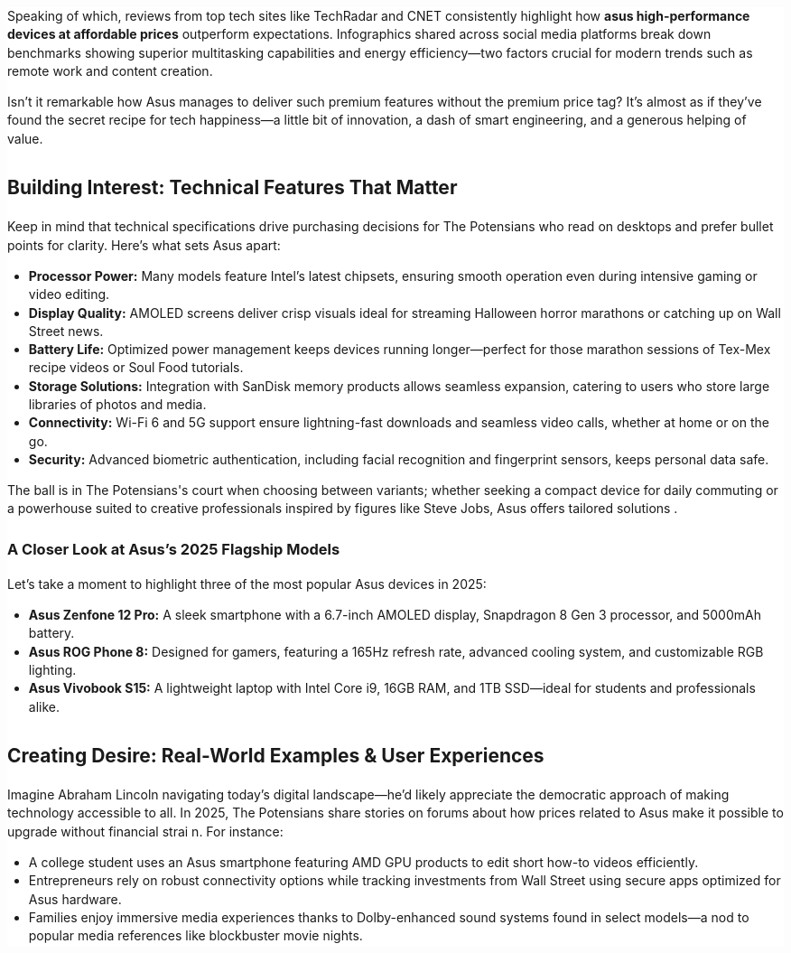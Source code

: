 Speaking of which, reviews from top tech sites like TechRadar and CNET consistently highlight how **asus high-performance devices at affordable prices** outperform expectations. Infographics shared across social media platforms break down benchmarks showing superior multitasking capabilities and energy efficiency—two factors crucial for modern trends such as remote work and content creation.

Isn’t it remarkable how Asus manages to deliver such premium features without the premium price tag? It’s almost as if they’ve found the secret recipe for tech happiness—a little bit of innovation, a dash of smart engineering, and a generous helping of value.

## Building Interest: Technical Features That Matter

Keep in mind that technical specifications drive purchasing decisions for The Potensians who read on desktops and prefer bullet points for clarity. Here’s what sets Asus apart:

- **Processor Power:** Many models feature Intel’s latest chipsets, ensuring smooth operation even during intensive gaming or video editing.
- **Display Quality:** AMOLED screens deliver crisp visuals ideal for streaming Halloween horror marathons or catching up on Wall Street news.
- **Battery Life:** Optimized power management keeps devices running longer—perfect for those marathon sessions of Tex-Mex recipe videos or Soul Food tutorials.
- **Storage Solutions:** Integration with SanDisk memory products allows seamless expansion, catering to users who store large libraries of photos and media.
- **Connectivity:** Wi-Fi 6 and 5G support ensure lightning-fast downloads and seamless video calls, whether at home or on the go.
- **Security:** Advanced biometric authentication, including facial recognition and fingerprint sensors, keeps personal data safe.

The ball is in The Potensians's court when choosing between variants; whether seeking a compact device for daily commuting or a powerhouse suited to creative professionals inspired by figures like Steve Jobs, Asus offers tailored solutions .

### A Closer Look at Asus’s 2025 Flagship Models

Let’s take a moment to highlight three of the most popular Asus devices in 2025:

- **Asus Zenfone 12 Pro:** A sleek smartphone with a 6.7-inch AMOLED display, Snapdragon 8 Gen 3 processor, and 5000mAh battery.
- **Asus ROG Phone 8:** Designed for gamers, featuring a 165Hz refresh rate, advanced cooling system, and customizable RGB lighting.
- **Asus Vivobook S15:** A lightweight laptop with Intel Core i9, 16GB RAM, and 1TB SSD—ideal for students and professionals alike.

## Creating Desire: Real-World Examples & User Experiences

Imagine Abraham Lincoln navigating today’s digital landscape—he’d likely appreciate the democratic approach of making technology accessible to all. In 2025, The Potensians share stories on forums about how prices related to Asus make it possible to upgrade without financial strai n. For instance:

- A college student uses an Asus smartphone featuring AMD GPU products to edit short how-to videos efficiently.
- Entrepreneurs rely on robust connectivity options while tracking investments from Wall Street using secure apps optimized for Asus hardware.
- Families enjoy immersive media experiences thanks to Dolby-enhanced sound systems found in select models—a nod to popular media references like blockbuster movie nights.
